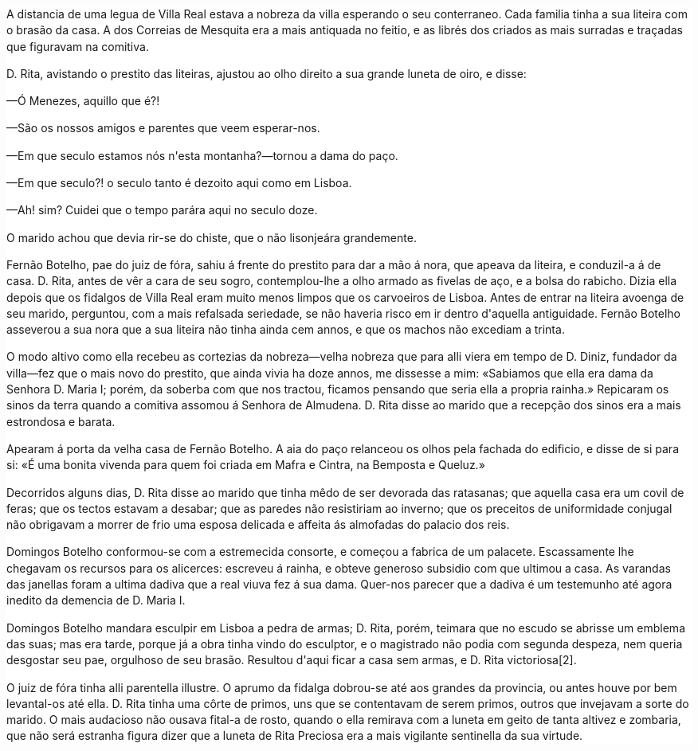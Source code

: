 A distancia de uma legua de Villa Real estava a nobreza da villa esperando o seu conterraneo. Cada familia tinha a sua liteira com o brasão da casa. A dos Correias de Mesquita era a mais antiquada no feitio, e as librés dos criados as mais surradas e traçadas que figuravam na comitiva.

D. Rita, avistando o prestito das liteiras, ajustou ao olho direito a sua grande luneta de oiro, e disse:

—Ó Menezes, aquillo que é?!

—São os nossos amigos e parentes que veem esperar-nos.

—Em que seculo estamos nós n'esta montanha?—tornou a dama do paço.

—Em que seculo?! o seculo tanto é dezoito aqui como em Lisboa.

—Ah! sim? Cuidei que o tempo parára aqui no seculo doze.

O marido achou que devia rir-se do chiste, que o não lisonjeára grandemente.

Fernão Botelho, pae do juiz de fóra, sahiu á frente do prestito para dar a mão á nora, que apeava da liteira, e conduzil-a á de casa. D. Rita, antes de vêr a cara de seu sogro, contemplou-lhe a olho armado as fivelas de aço, e a bolsa do rabicho. Dizia ella depois que os fidalgos de Villa Real eram muito menos limpos que os carvoeiros de Lisboa. Antes de entrar na liteira avoenga de seu marido, perguntou, com a mais refalsada seriedade, se não haveria risco em ir dentro d'aquella antiguidade. Fernão Botelho asseverou a sua nora que a sua liteira não tinha ainda cem annos, e que os machos não excediam a trinta.

O modo altivo como ella recebeu as cortezias da nobreza—velha nobreza que para alli viera em tempo de D. Diniz, fundador da villa—fez que o mais novo do prestito, que ainda vivia ha doze annos, me dissesse a mim: «Sabiamos que ella era dama da Senhora D. Maria I; porém, da soberba com que nos tractou, ficamos pensando que seria ella a propria rainha.» Repicaram os sinos da terra quando a comitiva assomou á Senhora de Almudena. D. Rita disse ao marido que a recepção dos sinos era a mais estrondosa e barata.

Apearam á porta da velha casa de Fernão Botelho. A aia do paço relanceou os olhos pela fachada do edificio, e disse de si para si: «É uma bonita vivenda para quem foi criada em Mafra e Cintra, na Bemposta e Queluz.»

Decorridos alguns dias, D. Rita disse ao marido que tinha mêdo de ser devorada das ratasanas; que aquella casa era um covil de feras; que os tectos estavam a desabar; que as paredes não resistiriam ao inverno; que os preceitos de uniformidade conjugal não obrigavam a morrer de frio uma esposa delicada e affeita ás almofadas do palacio dos reis.

Domingos Botelho conformou-se com a estremecida consorte, e começou a fabrica de um palacete. Escassamente lhe chegavam os recursos para os alicerces: escreveu á rainha, e obteve generoso subsidio com que ultimou a casa. As varandas das janellas foram a ultima dadiva que a real viuva fez á sua dama. Quer-nos parecer que a dadiva é um testemunho até agora inedito da demencia de D. Maria I.

Domingos Botelho mandara esculpir em Lisboa a pedra de armas; D. Rita, porém, teimara que no escudo se abrisse um emblema das suas; mas era tarde, porque já a obra tinha vindo do esculptor, e o magistrado não podia com segunda despeza, nem queria desgostar seu pae, orgulhoso de seu brasão. Resultou d'aqui ficar a casa sem armas, e D. Rita victoriosa\[2\].

O juiz de fóra tinha alli parentella illustre. O aprumo da fidalga dobrou-se até aos grandes da provincia, ou antes houve por bem levantal-os até ella. D. Rita tinha uma côrte de primos, uns que se contentavam de serem primos, outros que invejavam a sorte do marido. O mais audacioso não ousava fital-a de rosto, quando o ella remirava com a luneta em geito de tanta altivez e zombaria, que não será estranha figura dizer que a luneta de Rita Preciosa era a mais vigilante sentinella da sua virtude.
